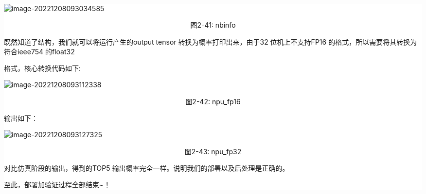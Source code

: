 ![image-20221208093034585](http://photos.100ask.net/allwinner-docs/v853/AIApplication/image-20221208093034585.png)

<center>图2-41: nbinfo</center>

既然知道了结构，我们就可以将运行产生的output tensor 转换为概率打印出来，由于32 位机上不支持FP16 的格式，所以需要将其转换为符合ieee754 的float32 

格式，核心转换代码如下:

![image-20221208093112338](http://photos.100ask.net/allwinner-docs/v853/AIApplication/image-20221208093112338.png)

<center>图2-42: npu_fp16</center>

输出如下：

![image-20221208093127325](http://photos.100ask.net/allwinner-docs/v853/AIApplication/image-20221208093127325.png)

<center>图2-43: npu_fp32</center>

对比仿真阶段的输出，得到的TOP5 输出概率完全一样。说明我们的部署以及后处理是正确的。

至此，部署加验证过程全部结束~！
